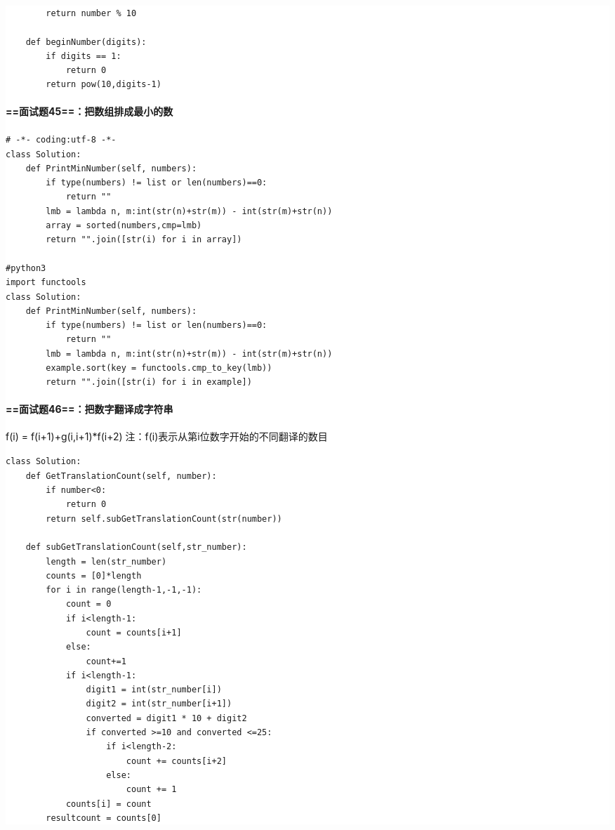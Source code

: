 ```
        return number % 10
    
    def beginNumber(digits):
        if digits == 1:
            return 0
        return pow(10,digits-1)
```

#### ==面试题45==：把数组排成最小的数
```
# -*- coding:utf-8 -*-
class Solution:
    def PrintMinNumber(self, numbers):
        if type(numbers) != list or len(numbers)==0:
            return ""
        lmb = lambda n, m:int(str(n)+str(m)) - int(str(m)+str(n))
        array = sorted(numbers,cmp=lmb)
        return "".join([str(i) for i in array])

#python3
import functools
class Solution:
    def PrintMinNumber(self, numbers):
        if type(numbers) != list or len(numbers)==0:
            return ""
        lmb = lambda n, m:int(str(n)+str(m)) - int(str(m)+str(n))
        example.sort(key = functools.cmp_to_key(lmb))
        return "".join([str(i) for i in example])
```


#### ==面试题46==：把数字翻译成字符串

f(i) = f(i+1)+g(i,i+1)*f(i+2) 注：f(i)表示从第i位数字开始的不同翻译的数目
```
class Solution:
    def GetTranslationCount(self, number):
        if number<0:
            return 0
        return self.subGetTranslationCount(str(number))
    
    def subGetTranslationCount(self,str_number):
        length = len(str_number)
        counts = [0]*length
        for i in range(length-1,-1,-1):
            count = 0
            if i<length-1:
                count = counts[i+1]
            else:
                count+=1
            if i<length-1:
                digit1 = int(str_number[i])
                digit2 = int(str_number[i+1])
                converted = digit1 * 10 + digit2
                if converted >=10 and converted <=25:
                    if i<length-2:
                        count += counts[i+2]
                    else:
                        count += 1
            counts[i] = count
        resultcount = counts[0]
```
